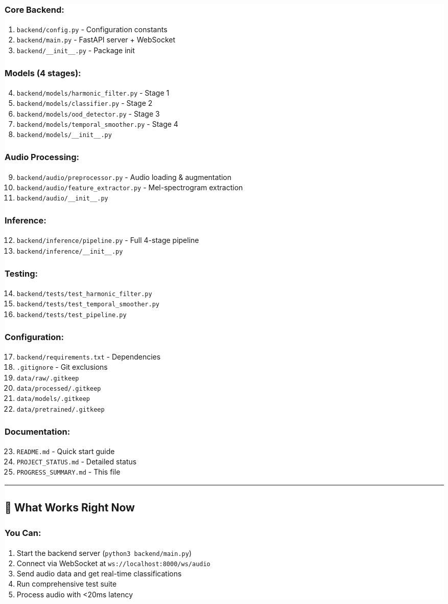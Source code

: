 ### Core Backend:
1. `backend/config.py` - Configuration constants
2. `backend/main.py` - FastAPI server + WebSocket
3. `backend/__init__.py` - Package init

### Models (4 stages):
4. `backend/models/harmonic_filter.py` - Stage 1
5. `backend/models/classifier.py` - Stage 2
6. `backend/models/ood_detector.py` - Stage 3
7. `backend/models/temporal_smoother.py` - Stage 4
8. `backend/models/__init__.py`

### Audio Processing:
9. `backend/audio/preprocessor.py` - Audio loading & augmentation
10. `backend/audio/feature_extractor.py` - Mel-spectrogram extraction
11. `backend/audio/__init__.py`

### Inference:
12. `backend/inference/pipeline.py` - Full 4-stage pipeline
13. `backend/inference/__init__.py`

### Testing:
14. `backend/tests/test_harmonic_filter.py`
15. `backend/tests/test_temporal_smoother.py`
16. `backend/tests/test_pipeline.py`

### Configuration:
17. `backend/requirements.txt` - Dependencies
18. `.gitignore` - Git exclusions
19. `data/raw/.gitkeep`
20. `data/processed/.gitkeep`
21. `data/models/.gitkeep`
22. `data/pretrained/.gitkeep`

### Documentation:
23. `README.md` - Quick start guide
24. `PROJECT_STATUS.md` - Detailed status
25. `PROGRESS_SUMMARY.md` - This file

---

## 🎯 What Works Right Now

### You Can:
1. Start the backend server (`python3 backend/main.py`)
2. Connect via WebSocket at `ws://localhost:8000/ws/audio`
3. Send audio data and get real-time classifications
4. Run comprehensive test suite
5. Process audio with <20ms latency
